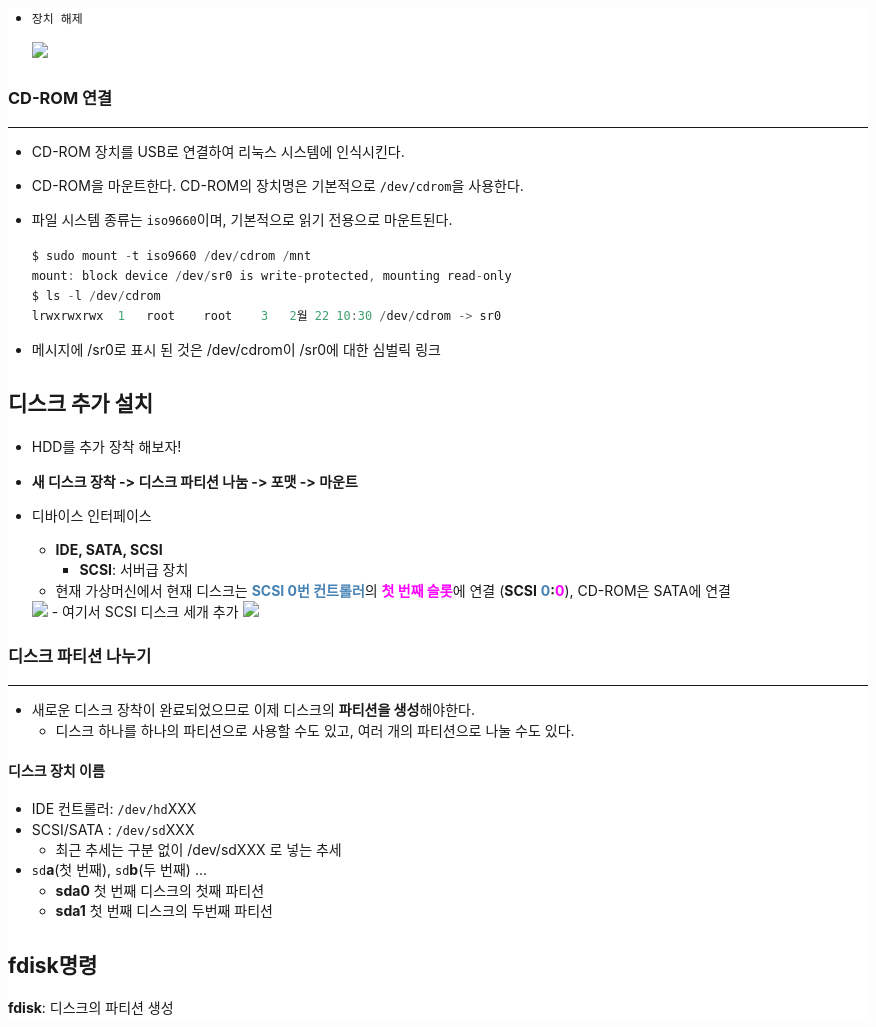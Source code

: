 - `장치 해제`
  
	<img src="img10.jpeg">
  
### CD-ROM 연결
---
- CD-ROM 장치를 USB로 연결하여 리눅스 시스템에 인식시킨다.
- CD-ROM을 마운트한다. CD-ROM의 장치명은 기본적으로 `/dev/cdrom`을 사용한다.
- 파일 시스템 종류는 `iso9660`이며, 기본적으로 읽기 전용으로 마운트된다.
  
	```c
	$ sudo mount -t iso9660 /dev/cdrom /mnt
	mount: block device /dev/sr0 is write-protected, mounting read-only
	$ ls -l /dev/cdrom
	lrwxrwxrwx	1	root	root	3	2월 22 10:30 /dev/cdrom -> sr0
	```
- 메시지에 /sr0로 표시 된 것은 /dev/cdrom이 /sr0에 대한 심벌릭 링크

## 디스크 추가 설치
- HDD를 추가 장착 해보자!
- **새 디스크 장착 -> 디스크 파티션 나눔 -> 포맷 -> 마운트**

- 디바이스 인터페이스
	- **IDE, SATA, SCSI**
		- **SCSI**: 서버급 장치
	- 현재 가상머신에서 현재 디스크는 <span style="color:steelblue">**SCSI 0번 컨트롤러**</span>의 <span style="color:magenta">**첫 번째 슬롯**</span>에 연결 (**SCSI** <span style="color:steelblue">**0**</span>**:**<span style="color:magenta">**0**</span>), CD-ROM은 SATA에 연결
	<img src="img11.jpg">
	- 여기서 SCSI 디스크 세개 추가
	<img src="img12.png">

### 디스크 파티션 나누기
---
- 새로운 디스크 장착이 완료되었으므로 이제 디스크의 **파티션을 생성**해야한다.
	- 디스크 하나를 하나의 파티션으로 사용할 수도 있고, 여러 개의 파티션으로 나눌 수도 있다.
  
#### 디스크 장치 이름
  
- IDE 컨트롤러: `/dev/hd`XXX
- SCSI/SATA : `/dev/sd`XXX
	- 최근 추세는 구분 없이 /dev/sdXXX 로 넣는 추세
- `sd`**a**(첫 번째), `sd`**b**(두 번째) ...
	- **sda0** 첫 번째 디스크의 첫째 파티션
	- **sda1** 첫 번째 디스크의 두번째 파티션

## fdisk명령
**fdisk**: 디스크의 파티션 생성
  